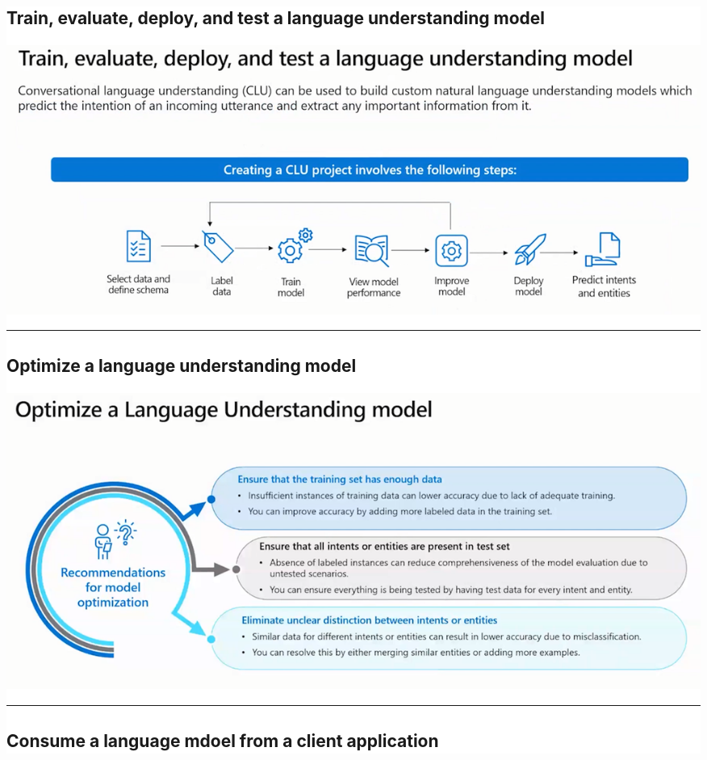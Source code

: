 
## Train, evaluate, deploy, and test a language understanding model

![alt text](image-29.png)

---

## Optimize a language understanding model

![alt text](image-30.png)

---

## Consume a language mdoel from a client application
